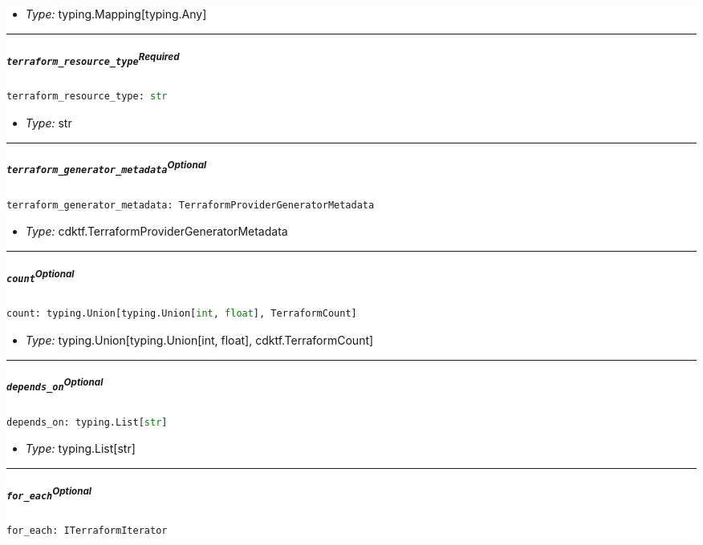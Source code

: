 - *Type:* typing.Mapping[typing.Any]

---

##### `terraform_resource_type`<sup>Required</sup> <a name="terraform_resource_type" id="@cdktf/provider-github.dataGithubRepository.DataGithubRepository.property.terraformResourceType"></a>

```python
terraform_resource_type: str
```

- *Type:* str

---

##### `terraform_generator_metadata`<sup>Optional</sup> <a name="terraform_generator_metadata" id="@cdktf/provider-github.dataGithubRepository.DataGithubRepository.property.terraformGeneratorMetadata"></a>

```python
terraform_generator_metadata: TerraformProviderGeneratorMetadata
```

- *Type:* cdktf.TerraformProviderGeneratorMetadata

---

##### `count`<sup>Optional</sup> <a name="count" id="@cdktf/provider-github.dataGithubRepository.DataGithubRepository.property.count"></a>

```python
count: typing.Union[typing.Union[int, float], TerraformCount]
```

- *Type:* typing.Union[typing.Union[int, float], cdktf.TerraformCount]

---

##### `depends_on`<sup>Optional</sup> <a name="depends_on" id="@cdktf/provider-github.dataGithubRepository.DataGithubRepository.property.dependsOn"></a>

```python
depends_on: typing.List[str]
```

- *Type:* typing.List[str]

---

##### `for_each`<sup>Optional</sup> <a name="for_each" id="@cdktf/provider-github.dataGithubRepository.DataGithubRepository.property.forEach"></a>

```python
for_each: ITerraformIterator
```
